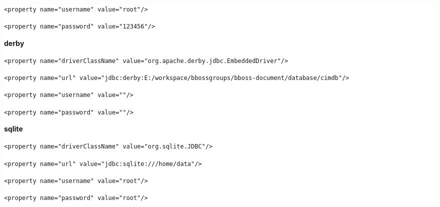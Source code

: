 `<property name="username" value="root"/>`

`<property name="password" value="123456"/>` 

  **derby**

`<property name="driverClassName" value="org.apache.derby.jdbc.EmbeddedDriver"/>` 

`<property name="url" value="jdbc:derby:E:/workspace/bbossgroups/bboss-document/database/cimdb"/>`

`<property name="username" value=""/>` 

`<property name="password" value=""/>`   

**sqlite**

`<property name="driverClassName" value="org.sqlite.JDBC"/>` 

`<property name="url" value="jdbc:sqlite:///home/data"/>`

`<property name="username" value="root"/>` 

`<property name="password" value="root"/>`



